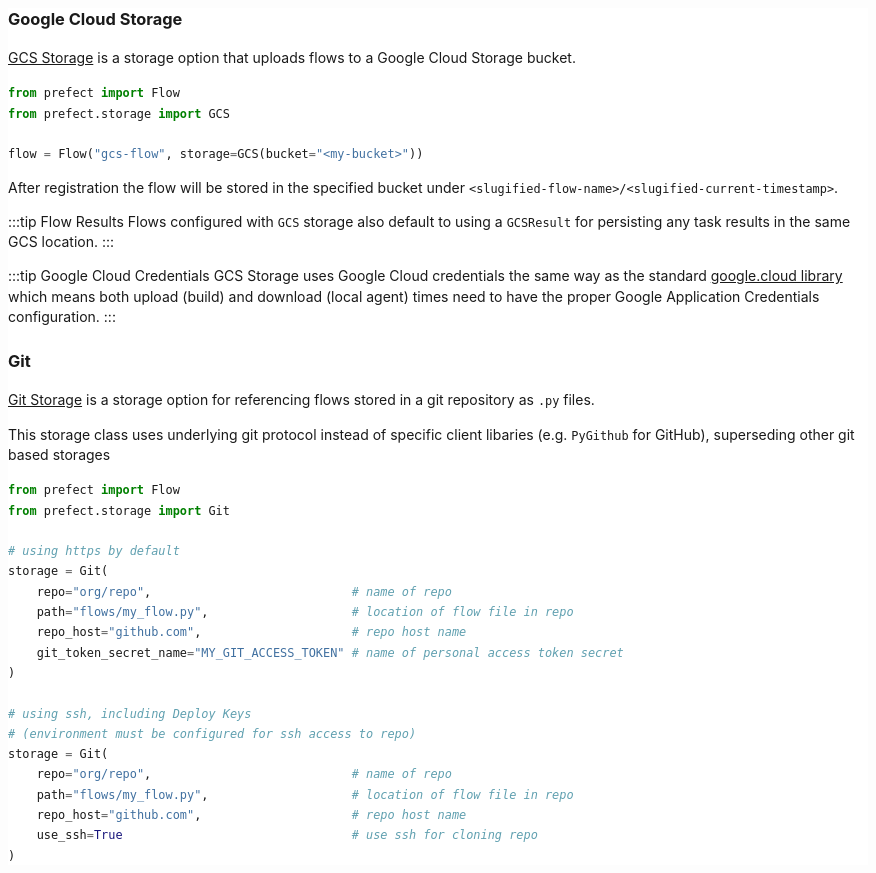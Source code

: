 ### Google Cloud Storage

[GCS Storage](/api/latest/storage.md#gcs) is a storage option
that uploads flows to a Google Cloud Storage bucket.

```python
from prefect import Flow
from prefect.storage import GCS

flow = Flow("gcs-flow", storage=GCS(bucket="<my-bucket>"))
```

After registration the flow will be stored in the specified bucket under
`<slugified-flow-name>/<slugified-current-timestamp>`.

:::tip Flow Results
Flows configured with `GCS` storage also default to using a `GCSResult` for
persisting any task results in the same GCS location.
:::

:::tip Google Cloud Credentials
GCS Storage uses Google Cloud credentials the same way as the standard
[google.cloud
library](https://cloud.google.com/docs/authentication/production#auth-cloud-implicit-python)
which means both upload (build) and download (local agent) times need to have
the proper Google Application Credentials configuration.
:::

### Git
[Git Storage](/api/latest/storage.md#git) is a storage option for referencing flows
stored in a git repository as `.py` files.

This storage class uses underlying git protocol instead of specific client libaries (e.g. `PyGithub` for GitHub), superseding other git based storages

```python
from prefect import Flow
from prefect.storage import Git

# using https by default
storage = Git(
    repo="org/repo",                            # name of repo
    path="flows/my_flow.py",                    # location of flow file in repo
    repo_host="github.com",                     # repo host name
    git_token_secret_name="MY_GIT_ACCESS_TOKEN" # name of personal access token secret
)

# using ssh, including Deploy Keys
# (environment must be configured for ssh access to repo)
storage = Git(
    repo="org/repo",                            # name of repo
    path="flows/my_flow.py",                    # location of flow file in repo
    repo_host="github.com",                     # repo host name
    use_ssh=True                                # use ssh for cloning repo
)
```
